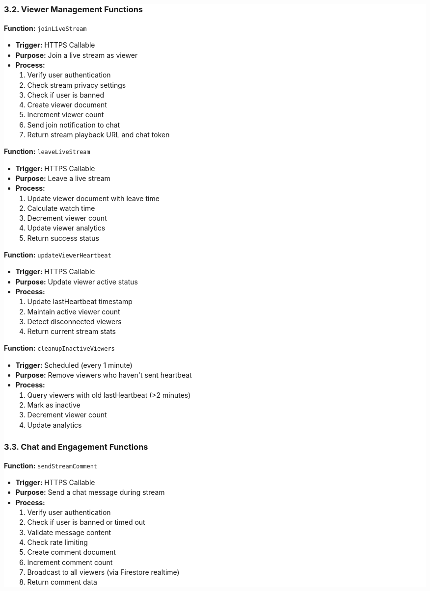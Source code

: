 ### 3.2. Viewer Management Functions

**Function:** `joinLiveStream`
- **Trigger:** HTTPS Callable
- **Purpose:** Join a live stream as viewer
- **Process:**
  1. Verify user authentication
  2. Check stream privacy settings
  3. Check if user is banned
  4. Create viewer document
  5. Increment viewer count
  6. Send join notification to chat
  7. Return stream playback URL and chat token

**Function:** `leaveLiveStream`
- **Trigger:** HTTPS Callable
- **Purpose:** Leave a live stream
- **Process:**
  1. Update viewer document with leave time
  2. Calculate watch time
  3. Decrement viewer count
  4. Update viewer analytics
  5. Return success status

**Function:** `updateViewerHeartbeat`
- **Trigger:** HTTPS Callable
- **Purpose:** Update viewer active status
- **Process:**
  1. Update lastHeartbeat timestamp
  2. Maintain active viewer count
  3. Detect disconnected viewers
  4. Return current stream stats

**Function:** `cleanupInactiveViewers`
- **Trigger:** Scheduled (every 1 minute)
- **Purpose:** Remove viewers who haven't sent heartbeat
- **Process:**
  1. Query viewers with old lastHeartbeat (>2 minutes)
  2. Mark as inactive
  3. Decrement viewer count
  4. Update analytics

### 3.3. Chat and Engagement Functions

**Function:** `sendStreamComment`
- **Trigger:** HTTPS Callable
- **Purpose:** Send a chat message during stream
- **Process:**
  1. Verify user authentication
  2. Check if user is banned or timed out
  3. Validate message content
  4. Check rate limiting
  5. Create comment document
  6. Increment comment count
  7. Broadcast to all viewers (via Firestore realtime)
  8. Return comment data
